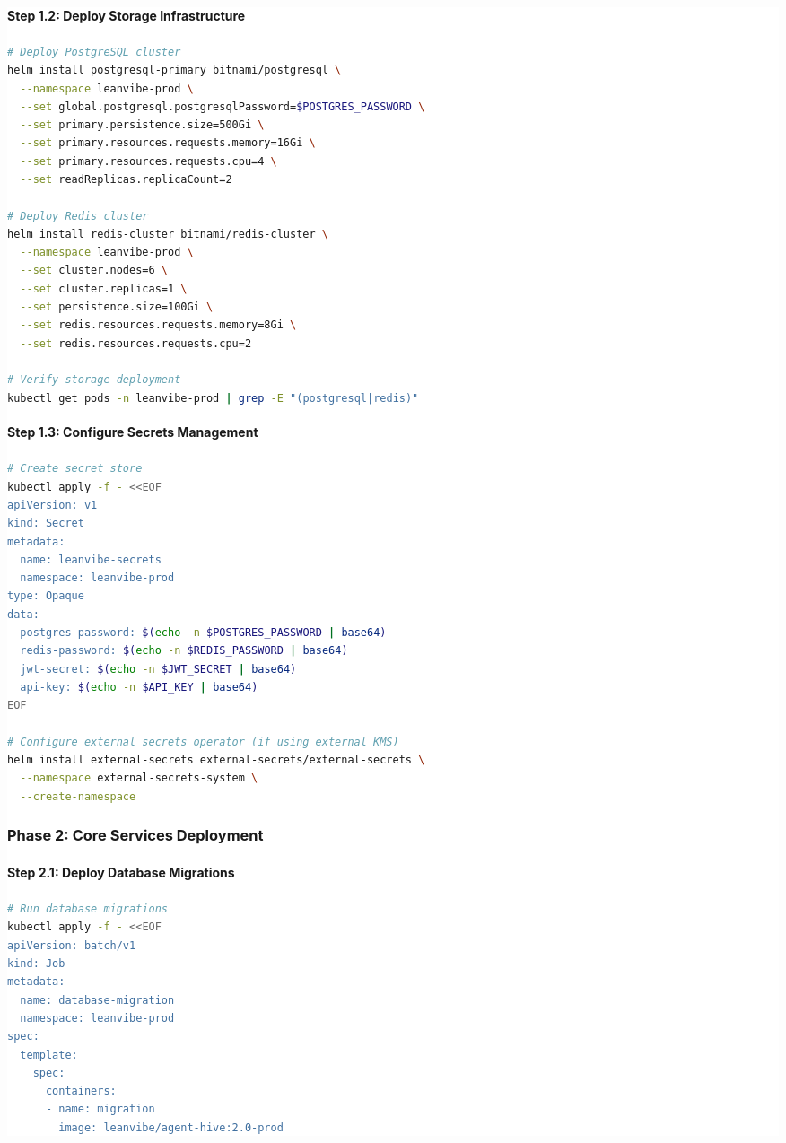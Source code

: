 #### Step 1.2: Deploy Storage Infrastructure
```bash
# Deploy PostgreSQL cluster
helm install postgresql-primary bitnami/postgresql \
  --namespace leanvibe-prod \
  --set global.postgresql.postgresqlPassword=$POSTGRES_PASSWORD \
  --set primary.persistence.size=500Gi \
  --set primary.resources.requests.memory=16Gi \
  --set primary.resources.requests.cpu=4 \
  --set readReplicas.replicaCount=2

# Deploy Redis cluster
helm install redis-cluster bitnami/redis-cluster \
  --namespace leanvibe-prod \
  --set cluster.nodes=6 \
  --set cluster.replicas=1 \
  --set persistence.size=100Gi \
  --set redis.resources.requests.memory=8Gi \
  --set redis.resources.requests.cpu=2

# Verify storage deployment
kubectl get pods -n leanvibe-prod | grep -E "(postgresql|redis)"
```

#### Step 1.3: Configure Secrets Management
```bash
# Create secret store
kubectl apply -f - <<EOF
apiVersion: v1
kind: Secret
metadata:
  name: leanvibe-secrets
  namespace: leanvibe-prod
type: Opaque
data:
  postgres-password: $(echo -n $POSTGRES_PASSWORD | base64)
  redis-password: $(echo -n $REDIS_PASSWORD | base64)
  jwt-secret: $(echo -n $JWT_SECRET | base64)
  api-key: $(echo -n $API_KEY | base64)
EOF

# Configure external secrets operator (if using external KMS)
helm install external-secrets external-secrets/external-secrets \
  --namespace external-secrets-system \
  --create-namespace
```

### Phase 2: Core Services Deployment

#### Step 2.1: Deploy Database Migrations
```bash
# Run database migrations
kubectl apply -f - <<EOF
apiVersion: batch/v1
kind: Job
metadata:
  name: database-migration
  namespace: leanvibe-prod
spec:
  template:
    spec:
      containers:
      - name: migration
        image: leanvibe/agent-hive:2.0-prod
```